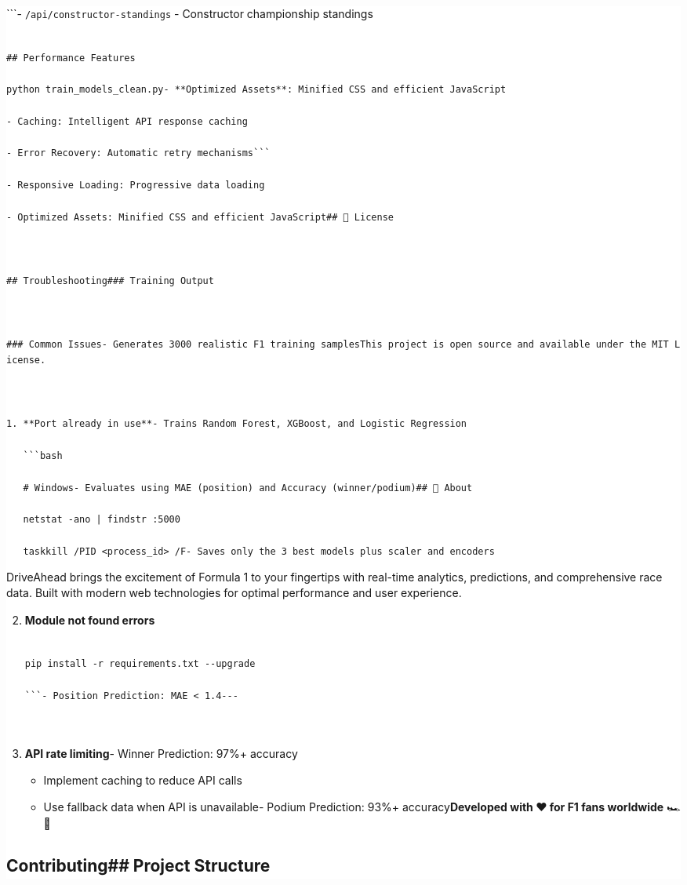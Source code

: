 ```- `/api/constructor-standings` - Constructor championship standings

```bash- **Responsive Loading**: Progressive data loading

## Performance Features

python train_models_clean.py- **Optimized Assets**: Minified CSS and efficient JavaScript

- Caching: Intelligent API response caching

- Error Recovery: Automatic retry mechanisms```

- Responsive Loading: Progressive data loading

- Optimized Assets: Minified CSS and efficient JavaScript## 📄 License



## Troubleshooting### Training Output



### Common Issues- Generates 3000 realistic F1 training samplesThis project is open source and available under the MIT License.



1. **Port already in use**- Trains Random Forest, XGBoost, and Logistic Regression

   ```bash

   # Windows- Evaluates using MAE (position) and Accuracy (winner/podium)## 🏁 About

   netstat -ano | findstr :5000

   taskkill /PID <process_id> /F- Saves only the 3 best models plus scaler and encoders

   ```

DriveAhead brings the excitement of Formula 1 to your fingertips with real-time analytics, predictions, and comprehensive race data. Built with modern web technologies for optimal performance and user experience.

2. **Module not found errors**

   ```bash### Model Performance

   pip install -r requirements.txt --upgrade

   ```- Position Prediction: MAE < 1.4---



3. **API rate limiting**- Winner Prediction: 97%+ accuracy

   - Implement caching to reduce API calls

   - Use fallback data when API is unavailable- Podium Prediction: 93%+ accuracy**Developed with ❤️ for F1 fans worldwide** 🏎️💨



## Contributing## Project Structure



   ```